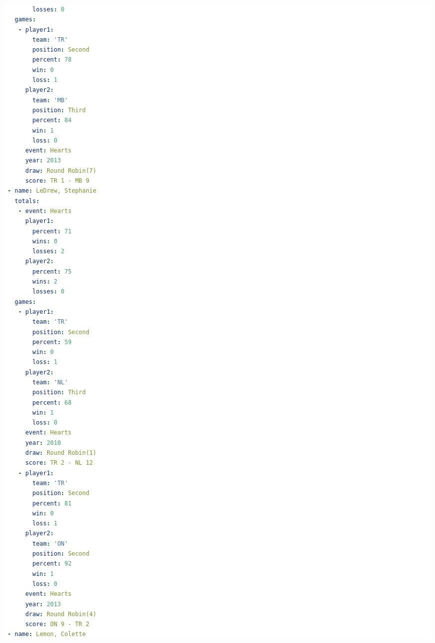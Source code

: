 ```yaml
        losses: 0
   games:
    - player1:
        team: 'TR'
        position: Second
        percent: 78
        win: 0
        loss: 1
      player2:
        team: 'MB'
        position: Third
        percent: 84
        win: 1
        loss: 0
      event: Hearts
      year: 2013
      draw: Round Robin(7)
      score: TR 1 - MB 9
 - name: LeDrew, Stephanie
   totals:
    - event: Hearts
      player1:
        percent: 71
        wins: 0
        losses: 2
      player2:
        percent: 75
        wins: 2
        losses: 0
   games:
    - player1:
        team: 'TR'
        position: Second
        percent: 59
        win: 0
        loss: 1
      player2:
        team: 'NL'
        position: Third
        percent: 68
        win: 1
        loss: 0
      event: Hearts
      year: 2010
      draw: Round Robin(1)
      score: TR 2 - NL 12
    - player1:
        team: 'TR'
        position: Second
        percent: 81
        win: 0
        loss: 1
      player2:
        team: 'ON'
        position: Second
        percent: 92
        win: 1
        loss: 0
      event: Hearts
      year: 2013
      draw: Round Robin(4)
      score: ON 9 - TR 2
 - name: Lemon, Colette
```